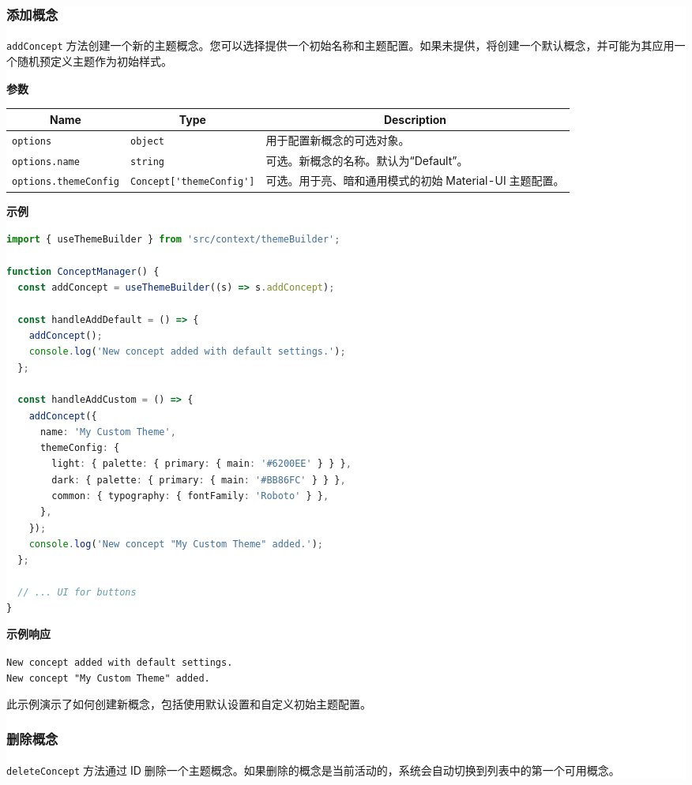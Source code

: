 ### 添加概念

`addConcept` 方法创建一个新的主题概念。您可以选择提供一个初始名称和主题配置。如果未提供，将创建一个默认概念，并可能为其应用一个随机预定义主题作为初始样式。

**参数**

| Name | Type | Description |
|---|---|---|
| `options` | `object` | 用于配置新概念的可选对象。 |
| `options.name` | `string` | 可选。新概念的名称。默认为“Default”。 |
| `options.themeConfig` | `Concept['themeConfig']` | 可选。用于亮、暗和通用模式的初始 Material-UI 主题配置。 |

**示例**

```typescript
import { useThemeBuilder } from 'src/context/themeBuilder';

function ConceptManager() {
  const addConcept = useThemeBuilder((s) => s.addConcept);

  const handleAddDefault = () => {
    addConcept();
    console.log('New concept added with default settings.');
  };

  const handleAddCustom = () => {
    addConcept({
      name: 'My Custom Theme',
      themeConfig: {
        light: { palette: { primary: { main: '#6200EE' } } },
        dark: { palette: { primary: { main: '#BB86FC' } } },
        common: { typography: { fontFamily: 'Roboto' } },
      },
    });
    console.log('New concept "My Custom Theme" added.');
  };

  // ... UI for buttons
}
```

**示例响应**

```
New concept added with default settings.
New concept "My Custom Theme" added.
```

此示例演示了如何创建新概念，包括使用默认设置和自定义初始主题配置。

### 删除概念

`deleteConcept` 方法通过 ID 删除一个主题概念。如果删除的概念是当前活动的，系统会自动切换到列表中的第一个可用概念。
